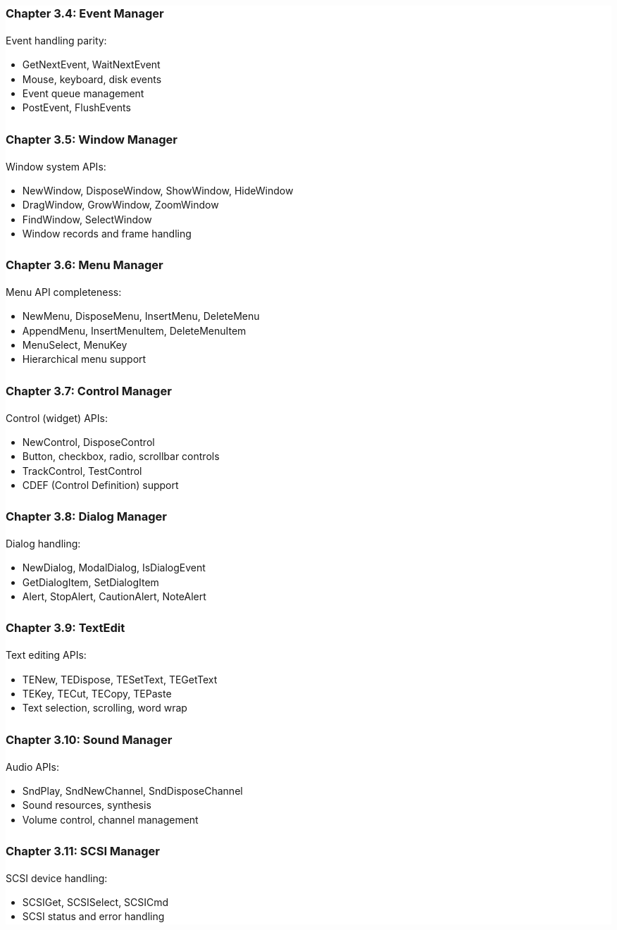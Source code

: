 ### Chapter 3.4: Event Manager
Event handling parity:
- GetNextEvent, WaitNextEvent
- Mouse, keyboard, disk events
- Event queue management
- PostEvent, FlushEvents

### Chapter 3.5: Window Manager
Window system APIs:
- NewWindow, DisposeWindow, ShowWindow, HideWindow
- DragWindow, GrowWindow, ZoomWindow
- FindWindow, SelectWindow
- Window records and frame handling

### Chapter 3.6: Menu Manager
Menu API completeness:
- NewMenu, DisposeMenu, InsertMenu, DeleteMenu
- AppendMenu, InsertMenuItem, DeleteMenuItem
- MenuSelect, MenuKey
- Hierarchical menu support

### Chapter 3.7: Control Manager
Control (widget) APIs:
- NewControl, DisposeControl
- Button, checkbox, radio, scrollbar controls
- TrackControl, TestControl
- CDEF (Control Definition) support

### Chapter 3.8: Dialog Manager
Dialog handling:
- NewDialog, ModalDialog, IsDialogEvent
- GetDialogItem, SetDialogItem
- Alert, StopAlert, CautionAlert, NoteAlert

### Chapter 3.9: TextEdit
Text editing APIs:
- TENew, TEDispose, TESetText, TEGetText
- TEKey, TECut, TECopy, TEPaste
- Text selection, scrolling, word wrap

### Chapter 3.10: Sound Manager
Audio APIs:
- SndPlay, SndNewChannel, SndDisposeChannel
- Sound resources, synthesis
- Volume control, channel management

### Chapter 3.11: SCSI Manager
SCSI device handling:
- SCSIGet, SCSISelect, SCSICmd
- SCSI status and error handling
